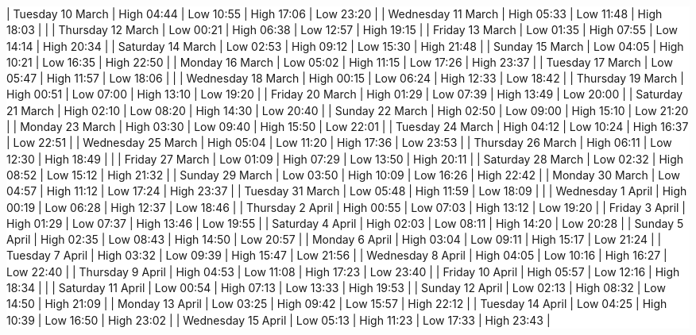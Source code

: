 | Tuesday 10 March | High 04:44 | Low 10:55 | High 17:06 | Low 23:20 | 
| Wednesday 11 March | High 05:33 | Low 11:48 | High 18:03 |  | 
| Thursday 12 March | Low 00:21 | High 06:38 | Low 12:57 | High 19:15 | 
| Friday 13 March | Low 01:35 | High 07:55 | Low 14:14 | High 20:34 | 
| Saturday 14 March | Low 02:53 | High 09:12 | Low 15:30 | High 21:48 | 
| Sunday 15 March | Low 04:05 | High 10:21 | Low 16:35 | High 22:50 | 
| Monday 16 March | Low 05:02 | High 11:15 | Low 17:26 | High 23:37 | 
| Tuesday 17 March | Low 05:47 | High 11:57 | Low 18:06 |  | 
| Wednesday 18 March | High 00:15 | Low 06:24 | High 12:33 | Low 18:42 | 
| Thursday 19 March | High 00:51 | Low 07:00 | High 13:10 | Low 19:20 | 
| Friday 20 March | High 01:29 | Low 07:39 | High 13:49 | Low 20:00 | 
| Saturday 21 March | High 02:10 | Low 08:20 | High 14:30 | Low 20:40 | 
| Sunday 22 March | High 02:50 | Low 09:00 | High 15:10 | Low 21:20 | 
| Monday 23 March | High 03:30 | Low 09:40 | High 15:50 | Low 22:01 | 
| Tuesday 24 March | High 04:12 | Low 10:24 | High 16:37 | Low 22:51 | 
| Wednesday 25 March | High 05:04 | Low 11:20 | High 17:36 | Low 23:53 | 
| Thursday 26 March | High 06:11 | Low 12:30 | High 18:49 |  | 
| Friday 27 March | Low 01:09 | High 07:29 | Low 13:50 | High 20:11 | 
| Saturday 28 March | Low 02:32 | High 08:52 | Low 15:12 | High 21:32 | 
| Sunday 29 March | Low 03:50 | High 10:09 | Low 16:26 | High 22:42 | 
| Monday 30 March | Low 04:57 | High 11:12 | Low 17:24 | High 23:37 | 
| Tuesday 31 March | Low 05:48 | High 11:59 | Low 18:09 |  | 
| Wednesday 1 April | High 00:19 | Low 06:28 | High 12:37 | Low 18:46 | 
| Thursday 2 April | High 00:55 | Low 07:03 | High 13:12 | Low 19:20 | 
| Friday 3 April | High 01:29 | Low 07:37 | High 13:46 | Low 19:55 | 
| Saturday 4 April | High 02:03 | Low 08:11 | High 14:20 | Low 20:28 | 
| Sunday 5 April | High 02:35 | Low 08:43 | High 14:50 | Low 20:57 | 
| Monday 6 April | High 03:04 | Low 09:11 | High 15:17 | Low 21:24 | 
| Tuesday 7 April | High 03:32 | Low 09:39 | High 15:47 | Low 21:56 | 
| Wednesday 8 April | High 04:05 | Low 10:16 | High 16:27 | Low 22:40 | 
| Thursday 9 April | High 04:53 | Low 11:08 | High 17:23 | Low 23:40 | 
| Friday 10 April | High 05:57 | Low 12:16 | High 18:34 |  | 
| Saturday 11 April | Low 00:54 | High 07:13 | Low 13:33 | High 19:53 | 
| Sunday 12 April | Low 02:13 | High 08:32 | Low 14:50 | High 21:09 | 
| Monday 13 April | Low 03:25 | High 09:42 | Low 15:57 | High 22:12 | 
| Tuesday 14 April | Low 04:25 | High 10:39 | Low 16:50 | High 23:02 | 
| Wednesday 15 April | Low 05:13 | High 11:23 | Low 17:33 | High 23:43 | 
